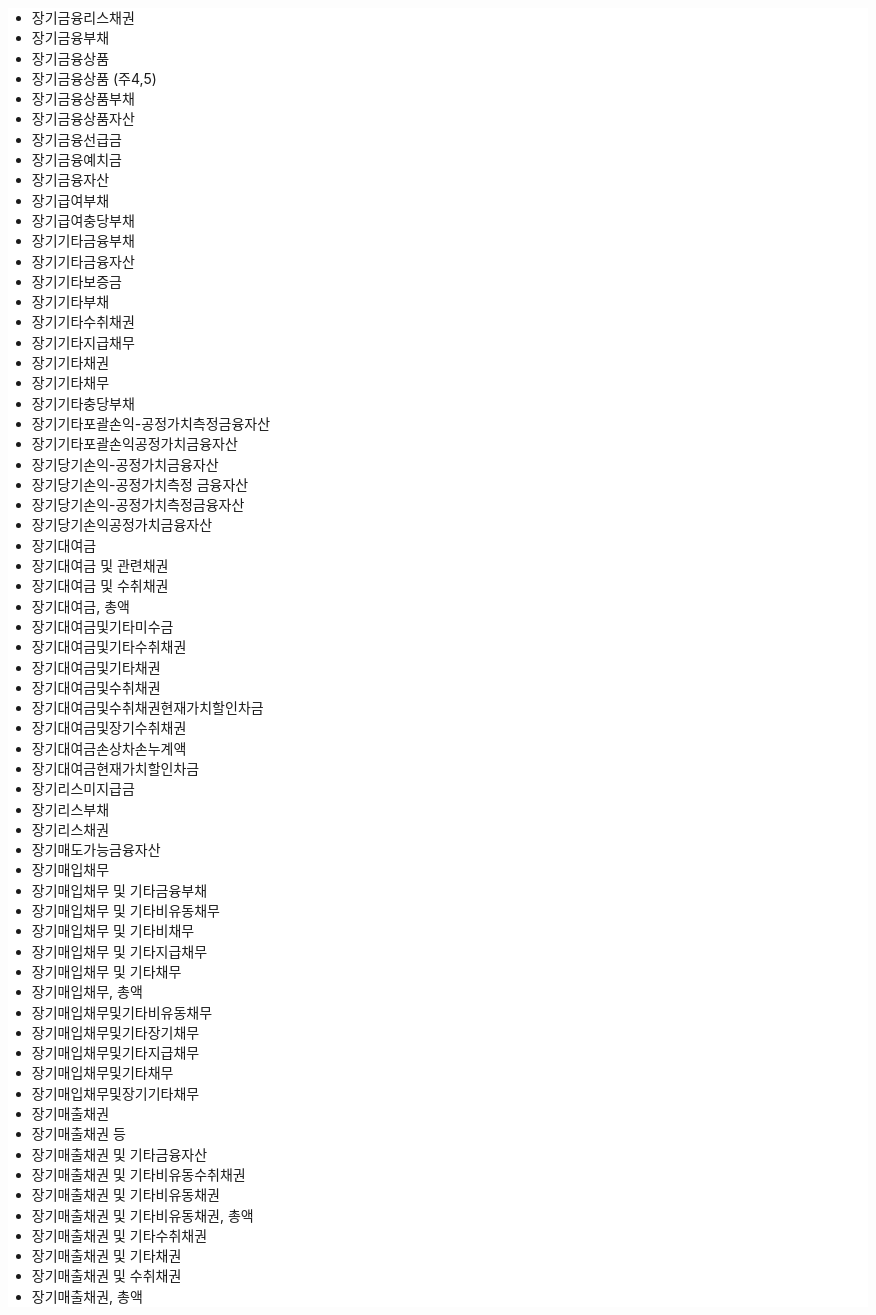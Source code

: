 - 장기금융리스채권
- 장기금융부채
- 장기금융상품
- 장기금융상품 (주4,5)
- 장기금융상품부채
- 장기금융상품자산
- 장기금융선급금
- 장기금융예치금
- 장기금융자산
- 장기급여부채
- 장기급여충당부채
- 장기기타금융부채
- 장기기타금융자산
- 장기기타보증금
- 장기기타부채
- 장기기타수취채권
- 장기기타지급채무
- 장기기타채권
- 장기기타채무
- 장기기타충당부채
- 장기기타포괄손익-공정가치측정금융자산
- 장기기타포괄손익공정가치금융자산
- 장기당기손익-공정가치금융자산
- 장기당기손익-공정가치측정 금융자산
- 장기당기손익-공정가치측정금융자산
- 장기당기손익공정가치금융자산
- 장기대여금
- 장기대여금 및 관련채권
- 장기대여금 및 수취채권
- 장기대여금, 총액
- 장기대여금및기타미수금
- 장기대여금및기타수취채권
- 장기대여금및기타채권
- 장기대여금및수취채권
- 장기대여금및수취채권현재가치할인차금
- 장기대여금및장기수취채권
- 장기대여금손상차손누계액
- 장기대여금현재가치할인차금
- 장기리스미지급금
- 장기리스부채
- 장기리스채권
- 장기매도가능금융자산
- 장기매입채무
- 장기매입채무 및 기타금융부채
- 장기매입채무 및 기타비유동채무
- 장기매입채무 및 기타비채무
- 장기매입채무 및 기타지급채무
- 장기매입채무 및 기타채무
- 장기매입채무, 총액
- 장기매입채무및기타비유동채무
- 장기매입채무및기타장기채무
- 장기매입채무및기타지급채무
- 장기매입채무및기타채무
- 장기매입채무및장기기타채무
- 장기매출채권
- 장기매출채권 등
- 장기매출채권 및 기타금융자산
- 장기매출채권 및 기타비유동수취채권
- 장기매출채권 및 기타비유동채권
- 장기매출채권 및 기타비유동채권, 총액
- 장기매출채권 및 기타수취채권
- 장기매출채권 및 기타채권
- 장기매출채권 및 수취채권
- 장기매출채권, 총액